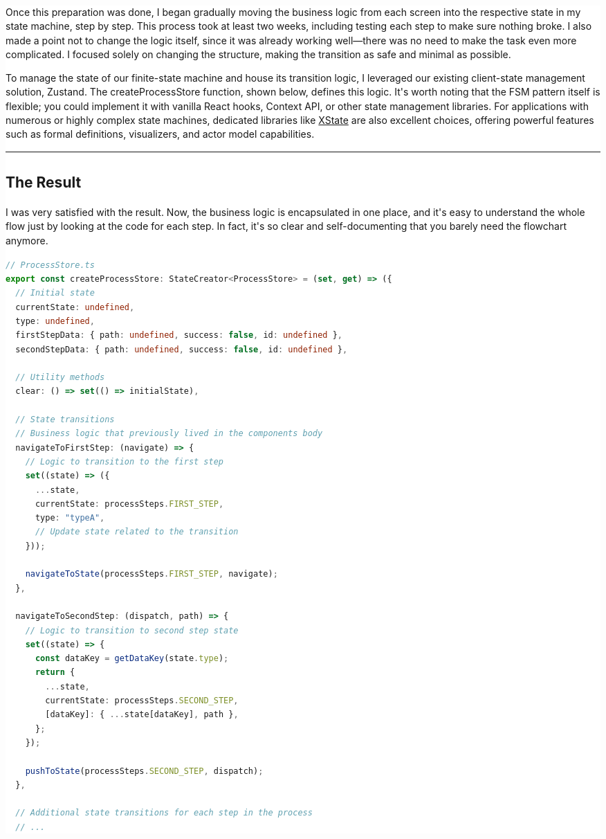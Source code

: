 Once this preparation was done, I began gradually moving the business logic from each screen into the respective state in my state machine, step by step. This process took at least two weeks, including testing each step to make sure nothing broke. I also made a point not to change the logic itself, since it was already working well—there was no need to make the task even more complicated. I focused solely on changing the structure, making the transition as safe and minimal as possible.

To manage the state of our finite-state machine and house its transition logic, I leveraged our existing client-state management solution, Zustand. The createProcessStore function, shown below, defines this logic. It's worth noting that the FSM pattern itself is flexible; you could implement it with vanilla React hooks, Context API, or other state management libraries. For applications with numerous or highly complex state machines, dedicated libraries like [XState](https://xstate.js.org/) are also excellent choices, offering powerful features such as formal definitions, visualizers, and actor model capabilities.

---

## The Result

I was very satisfied with the result. Now, the business logic is encapsulated in one place, and it's easy to understand the whole flow just by looking at the code for each step. In fact, it's so clear and self-documenting that you barely need the flowchart anymore.

```ts
// ProcessStore.ts
export const createProcessStore: StateCreator<ProcessStore> = (set, get) => ({
  // Initial state
  currentState: undefined,
  type: undefined,
  firstStepData: { path: undefined, success: false, id: undefined },
  secondStepData: { path: undefined, success: false, id: undefined },

  // Utility methods
  clear: () => set(() => initialState),

  // State transitions
  // Business logic that previously lived in the components body
  navigateToFirstStep: (navigate) => {
    // Logic to transition to the first step
    set((state) => ({
      ...state,
      currentState: processSteps.FIRST_STEP,
      type: "typeA",
      // Update state related to the transition
    }));

    navigateToState(processSteps.FIRST_STEP, navigate);
  },

  navigateToSecondStep: (dispatch, path) => {
    // Logic to transition to second step state
    set((state) => {
      const dataKey = getDataKey(state.type);
      return {
        ...state,
        currentState: processSteps.SECOND_STEP,
        [dataKey]: { ...state[dataKey], path },
      };
    });

    pushToState(processSteps.SECOND_STEP, dispatch);
  },

  // Additional state transitions for each step in the process
  // ...

```

  [processSteps.FIRST_STEP]: "FirstStepScreen",
  [processSteps.SECOND_STEP]: "SecondStepScreen",
  [processSteps.RETRY_STEP]: "RetryStepScreen",